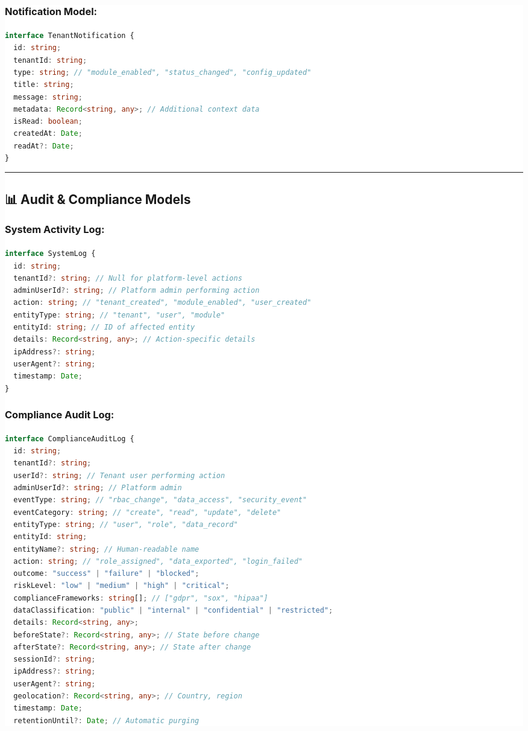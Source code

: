 ### **Notification Model:**

```typescript
interface TenantNotification {
  id: string;
  tenantId: string;
  type: string; // "module_enabled", "status_changed", "config_updated"
  title: string;
  message: string;
  metadata: Record<string, any>; // Additional context data
  isRead: boolean;
  createdAt: Date;
  readAt?: Date;
}
```

---

## 📊 **Audit & Compliance Models**

### **System Activity Log:**

```typescript
interface SystemLog {
  id: string;
  tenantId?: string; // Null for platform-level actions
  adminUserId?: string; // Platform admin performing action
  action: string; // "tenant_created", "module_enabled", "user_created"
  entityType: string; // "tenant", "user", "module"
  entityId: string; // ID of affected entity
  details: Record<string, any>; // Action-specific details
  ipAddress?: string;
  userAgent?: string;
  timestamp: Date;
}
```

### **Compliance Audit Log:**

```typescript
interface ComplianceAuditLog {
  id: string;
  tenantId?: string;
  userId?: string; // Tenant user performing action
  adminUserId?: string; // Platform admin
  eventType: string; // "rbac_change", "data_access", "security_event"
  eventCategory: string; // "create", "read", "update", "delete"
  entityType: string; // "user", "role", "data_record"
  entityId: string;
  entityName?: string; // Human-readable name
  action: string; // "role_assigned", "data_exported", "login_failed"
  outcome: "success" | "failure" | "blocked";
  riskLevel: "low" | "medium" | "high" | "critical";
  complianceFrameworks: string[]; // ["gdpr", "sox", "hipaa"]
  dataClassification: "public" | "internal" | "confidential" | "restricted";
  details: Record<string, any>;
  beforeState?: Record<string, any>; // State before change
  afterState?: Record<string, any>; // State after change
  sessionId?: string;
  ipAddress?: string;
  userAgent?: string;
  geolocation?: Record<string, any>; // Country, region
  timestamp: Date;
  retentionUntil?: Date; // Automatic purging
```